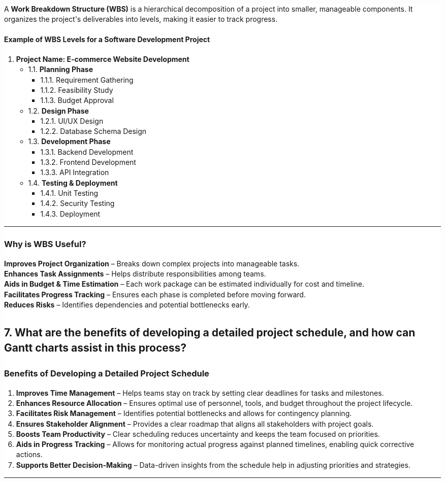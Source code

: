 A **Work Breakdown Structure (WBS)** is a hierarchical decomposition of a project into smaller, manageable components. It organizes the project's deliverables into levels, making it easier to track progress.  

#### **Example of WBS Levels for a Software Development Project**  

1. **Project Name: E-commerce Website Development**  
   - 1.1. **Planning Phase**  
     - 1.1.1. Requirement Gathering  
     - 1.1.2. Feasibility Study  
     - 1.1.3. Budget Approval  
   - 1.2. **Design Phase**  
     - 1.2.1. UI/UX Design  
     - 1.2.2. Database Schema Design  
   - 1.3. **Development Phase**  
     - 1.3.1. Backend Development  
     - 1.3.2. Frontend Development  
     - 1.3.3. API Integration  
   - 1.4. **Testing & Deployment**  
     - 1.4.1. Unit Testing  
     - 1.4.2. Security Testing  
     - 1.4.3. Deployment  

---

### **Why is WBS Useful?**  

**Improves Project Organization** – Breaks down complex projects into manageable tasks.  
**Enhances Task Assignments** – Helps distribute responsibilities among teams.  
**Aids in Budget & Time Estimation** – Each work package can be estimated individually for cost and timeline.  
**Facilitates Progress Tracking** – Ensures each phase is completed before moving forward.  
**Reduces Risks** – Identifies dependencies and potential bottlenecks early.

## 7. What are the benefits of developing a detailed project schedule, and how can Gantt charts assist in this process?
### **Benefits of Developing a Detailed Project Schedule**  

1. **Improves Time Management** – Helps teams stay on track by setting clear deadlines for tasks and milestones.  
2. **Enhances Resource Allocation** – Ensures optimal use of personnel, tools, and budget throughout the project lifecycle.  
3. **Facilitates Risk Management** – Identifies potential bottlenecks and allows for contingency planning.  
4. **Ensures Stakeholder Alignment** – Provides a clear roadmap that aligns all stakeholders with project goals.  
5. **Boosts Team Productivity** – Clear scheduling reduces uncertainty and keeps the team focused on priorities.  
6. **Aids in Progress Tracking** – Allows for monitoring actual progress against planned timelines, enabling quick corrective actions.  
7. **Supports Better Decision-Making** – Data-driven insights from the schedule help in adjusting priorities and strategies.  

---